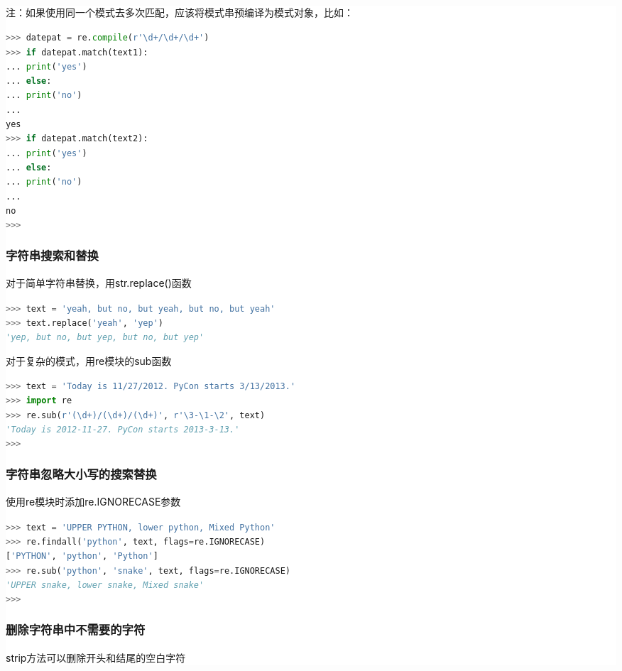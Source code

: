 注：如果使用同一个模式去多次匹配，应该将模式串预编译为模式对象，比如：

```python
>>> datepat = re.compile(r'\d+/\d+/\d+')
>>> if datepat.match(text1):
... print('yes')
... else:
... print('no')
...
yes
>>> if datepat.match(text2):
... print('yes')
... else:
... print('no')
...
no
>>>
```

### 字符串搜索和替换

对于简单字符串替换，用str.replace()函数

```python
>>> text = 'yeah, but no, but yeah, but no, but yeah'
>>> text.replace('yeah', 'yep')
'yep, but no, but yep, but no, but yep'
```

对于复杂的模式，用re模块的sub函数

```python
>>> text = 'Today is 11/27/2012. PyCon starts 3/13/2013.'
>>> import re
>>> re.sub(r'(\d+)/(\d+)/(\d+)', r'\3-\1-\2', text)
'Today is 2012-11-27. PyCon starts 2013-3-13.'
>>>
```

### &#x20;字符串忽略大小写的搜索替换

使用re模块时添加re.IGNORECASE参数

```python
>>> text = 'UPPER PYTHON, lower python, Mixed Python'
>>> re.findall('python', text, flags=re.IGNORECASE)
['PYTHON', 'python', 'Python']
>>> re.sub('python', 'snake', text, flags=re.IGNORECASE)
'UPPER snake, lower snake, Mixed snake'
>>>
```

### 删除字符串中不需要的字符

strip方法可以删除开头和结尾的空白字符
